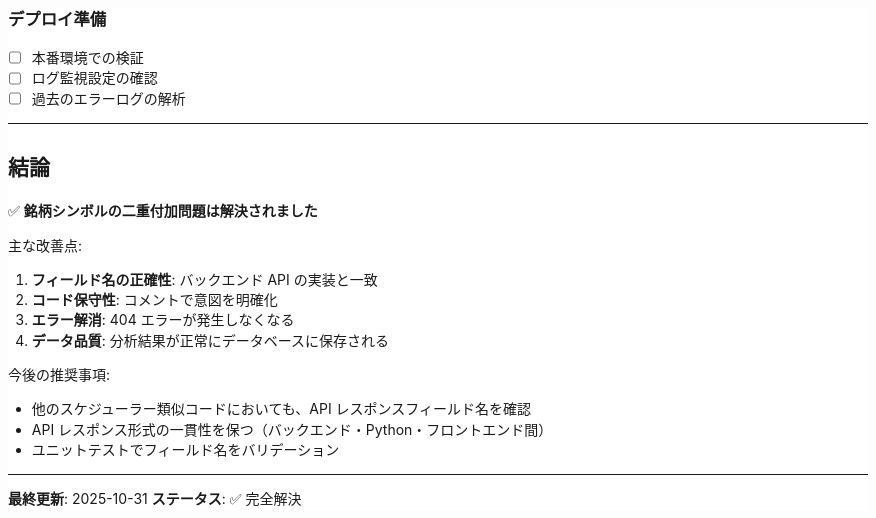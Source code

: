 ### デプロイ準備

- [ ] 本番環境での検証
- [ ] ログ監視設定の確認
- [ ] 過去のエラーログの解析

---

## 結論

✅ **銘柄シンボルの二重付加問題は解決されました**

主な改善点:
1. **フィールド名の正確性**: バックエンド API の実装と一致
2. **コード保守性**: コメントで意図を明確化
3. **エラー解消**: 404 エラーが発生しなくなる
4. **データ品質**: 分析結果が正常にデータベースに保存される

今後の推奨事項:
- 他のスケジューラー類似コードにおいても、API レスポンスフィールド名を確認
- API レスポンス形式の一貫性を保つ（バックエンド・Python・フロントエンド間）
- ユニットテストでフィールド名をバリデーション

---

**最終更新**: 2025-10-31
**ステータス**: ✅ 完全解決

